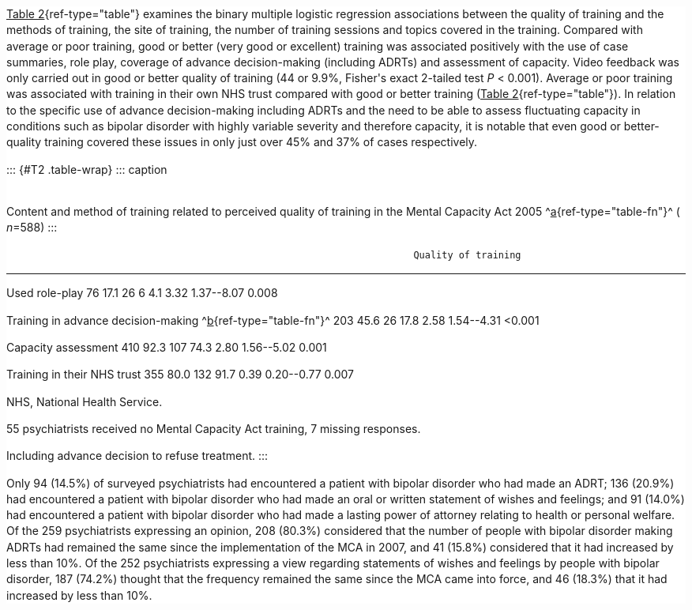 [Table 2](#T2){ref-type="table"} examines the binary multiple logistic
regression associations between the quality of training and the methods
of training, the site of training, the number of training sessions and
topics covered in the training. Compared with average or poor training,
good or better (very good or excellent) training was associated
positively with the use of case summaries, role play, coverage of
advance decision-making (including ADRTs) and assessment of capacity.
Video feedback was only carried out in good or better quality of
training (44 or 9.9%, Fisher\'s exact 2-tailed test *P* \< 0.001).
Average or poor training was associated with training in their own NHS
trust compared with good or better training ([Table
2](#T2){ref-type="table"}). In relation to the specific use of advance
decision-making including ADRTs and the need to be able to assess
fluctuating capacity in conditions such as bipolar disorder with highly
variable severity and therefore capacity, it is notable that even good
or better-quality training covered these issues in only just over 45%
and 37% of cases respectively.

::: {#T2 .table-wrap}
::: caption
###### 

Content and method of training related to perceived quality of training
in the Mental Capacity Act 2005 ^[a](#TFN4){ref-type="table-fn"}^ (
*n*=588)
:::

                                                                            Quality of training                                          
  ----------------------------------------------------------------------- --------------------- ------ ------ ------ ------ ------------ ---------
  Used role-play                                                                             76  17.1   26 6     4.1  3.32   1.37--8.07      0.008
                                                                                                                                         
  Training in advance decision-making ^[b](#TFN5){ref-type="table-fn"}^                     203  45.6    26     17.8  2.58   1.54--4.31    \<0.001
                                                                                                                                         
  Capacity assessment                                                                       410  92.3   107     74.3  2.80   1.56--5.02      0.001
                                                                                                                                         
  Training in their NHS trust                                                               355  80.0   132     91.7  0.39   0.20--0.77      0.007

NHS, National Health Service.

55 psychiatrists received no Mental Capacity Act training, 7 missing
responses.

Including advance decision to refuse treatment.
:::

Only 94 (14.5%) of surveyed psychiatrists had encountered a patient with
bipolar disorder who had made an ADRT; 136 (20.9%) had encountered a
patient with bipolar disorder who had made an oral or written statement
of wishes and feelings; and 91 (14.0%) had encountered a patient with
bipolar disorder who had made a lasting power of attorney relating to
health or personal welfare. Of the 259 psychiatrists expressing an
opinion, 208 (80.3%) considered that the number of people with bipolar
disorder making ADRTs had remained the same since the implementation of
the MCA in 2007, and 41 (15.8%) considered that it had increased by less
than 10%. Of the 252 psychiatrists expressing a view regarding
statements of wishes and feelings by people with bipolar disorder, 187
(74.2%) thought that the frequency remained the same since the MCA came
into force, and 46 (18.3%) that it had increased by less than 10%.
